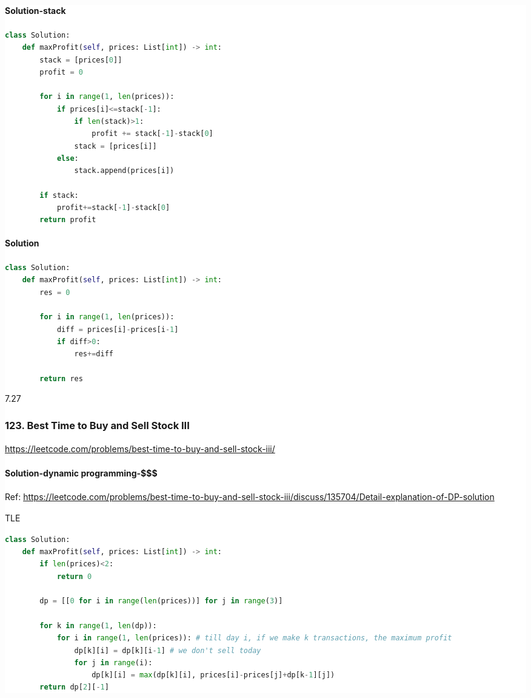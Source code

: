 #### Solution-stack

```python
class Solution:
    def maxProfit(self, prices: List[int]) -> int:
        stack = [prices[0]]
        profit = 0
        
        for i in range(1, len(prices)):
            if prices[i]<=stack[-1]:
                if len(stack)>1:
                    profit += stack[-1]-stack[0]
                stack = [prices[i]]
            else:
                stack.append(prices[i])
        
        if stack:
            profit+=stack[-1]-stack[0]
        return profit
```



#### Solution

```python
class Solution:
    def maxProfit(self, prices: List[int]) -> int:
        res = 0
        
        for i in range(1, len(prices)):
            diff = prices[i]-prices[i-1]
            if diff>0:
                res+=diff
            
        return res
```





7.27

### 123. Best Time to Buy and Sell Stock III

https://leetcode.com/problems/best-time-to-buy-and-sell-stock-iii/

#### Solution-dynamic programming-$$$

Ref: https://leetcode.com/problems/best-time-to-buy-and-sell-stock-iii/discuss/135704/Detail-explanation-of-DP-solution

TLE

```python
class Solution:
    def maxProfit(self, prices: List[int]) -> int:
        if len(prices)<2:
            return 0
        
        dp = [[0 for i in range(len(prices))] for j in range(3)]
        
        for k in range(1, len(dp)):
            for i in range(1, len(prices)): # till day i, if we make k transactions, the maximum profit
                dp[k][i] = dp[k][i-1] # we don't sell today
                for j in range(i):
                    dp[k][i] = max(dp[k][i], prices[i]-prices[j]+dp[k-1][j]) 
        return dp[2][-1]
```